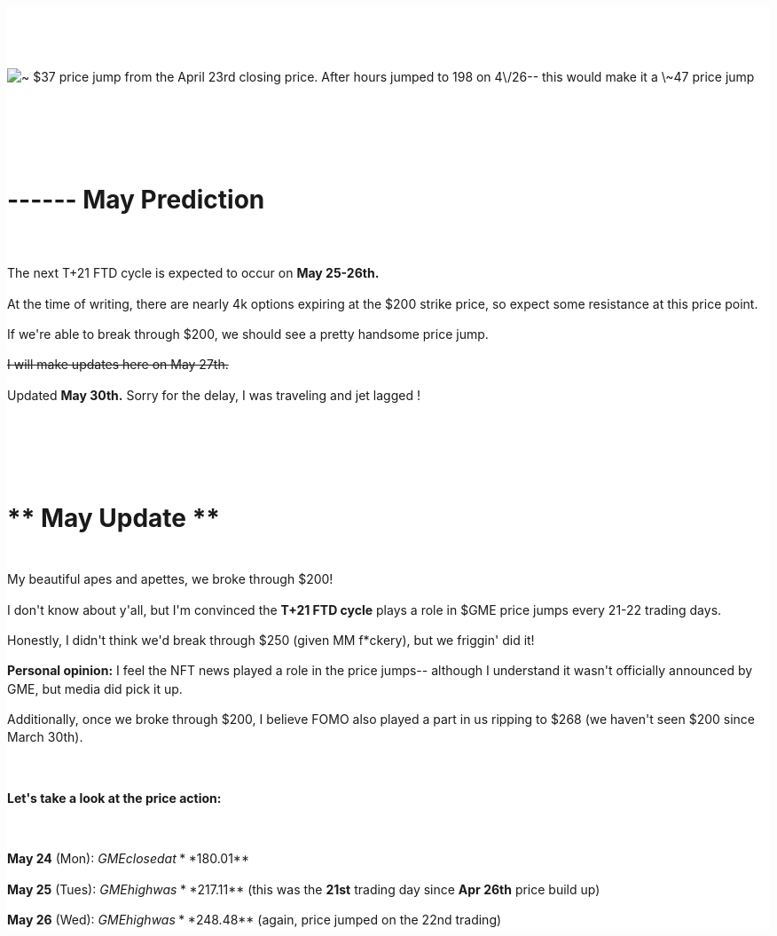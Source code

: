 &#x200B;

&#x200B;

![\~ $37 price jump from the April 23rd closing price. After hours jumped to $198 on 4\/26-- this would make it a \~$47 price jump](https://preview.redd.it/8dejfl37c5171.png?width=917&format=png&auto=webp&s=75a53af49735e2d46774d4d67e8e5c290d154e2a)

&#x200B;

&#x200B;

# ------ May Prediction

&#x200B;

The next T+21 FTD cycle is expected to occur on **May 25-26th.**

At the time of writing, there are nearly 4k options expiring at the $200 strike price, so expect some resistance at this price point.

If we're able to break through $200, we should see a pretty handsome price jump.

~~I will make updates here on May 27th.~~

Updated **May 30th.** Sorry for the delay, I was traveling and jet lagged !

&#x200B;

&#x200B;

# ** May Update **

# 

My beautiful apes and apettes, we broke through $200!

I don't know about y'all, but I'm convinced the **T+21 FTD cycle** plays a role in $GME price jumps every 21-22 trading days.

Honestly, I didn't think we'd break through $250 (given MM f\*ckery), but we friggin' did it!

**Personal opinion:** I feel the NFT news played a role in the price jumps-- although I understand it wasn't officially announced by GME, but media did pick it up.

Additionally, once we broke through $200, I believe FOMO also played a part in us ripping to $268 (we haven't seen $200 since March 30th).

&#x200B;

**Let's take a look at the price action:**

&#x200B;

**May 24** (Mon): $GME closed at **$180.01**

**May 25** (Tues): $GME high was **$217.11** (this was the **21st** trading day since **Apr 26th** price build up)

**May 26** (Wed): $GME high was **$248.48** (again, price jumped on the 22nd trading)
